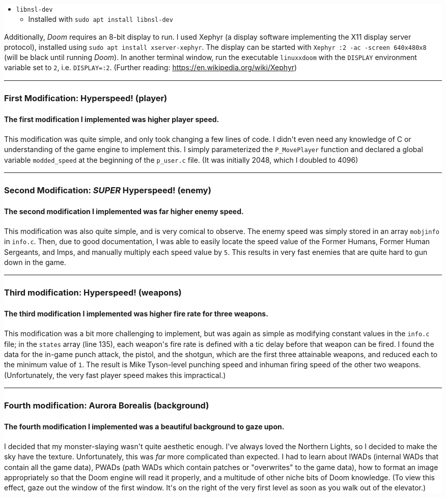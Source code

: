 - `libnsl-dev`
    - Installed with `sudo apt install libnsl-dev`

Additionally, *Doom* requires an 8-bit display to run. I used Xephyr (a display software implementing the X11 display server protocol), installed using `sudo apt install xserver-xephyr`. The display can be started with `Xephyr :2 -ac -screen 640x480x8` (will be black until running *Doom*). In another terminal window, run the executable `linuxxdoom` with the `DISPLAY` environment variable set to `2`, i.e. `DISPLAY=:2`. (Further reading: https://en.wikipedia.org/wiki/Xephyr)

***

### First Modification: Hyperspeed! (player)
#### The first modification I implemented was higher player speed.

This modification was quite simple, and only took changing a few lines of code. I didn't even need any knowledge of C or understanding of the game engine to implement this. I simply parameterized the `P_MovePlayer` function and declared a global variable `modded_speed` at the beginning of the `p_user.c` file. (It was initially 2048, which I doubled to 4096)

***

### Second Modification: *SUPER* Hyperspeed! (enemy)
#### The second modification I implemented was far higher enemy speed.

This modification was also quite simple, and is very comical to observe. The enemy speed was simply stored in an array `mobjinfo` in `info.c`. Then, due to good documentation, I was able to easily locate the speed value of the Former Humans, Former Human Sergeants, and Imps, and manually multiply each speed value by `5`. This results in very fast enemies that are quite hard to gun down in the game.

***

### Third modification: Hyperspeed! (weapons)
#### The third modification I implemented was higher fire rate for three weapons.

This modification was a bit more challenging to implement, but was again as simple as modifying constant values in the `info.c` file; in the `states` array (line 135), each weapon's fire rate is defined with a tic delay before that weapon can be fired. I found the data for the in-game punch attack, the pistol, and the shotgun, which are the first three attainable weapons, and reduced each to the minimum value of `1`. The result is Mike Tyson-level punching speed and inhuman firing speed of the other two weapons. (Unfortunately, the very fast player speed makes this impractical.)

***

### Fourth modification: Aurora Borealis (background)
#### The fourth modification I implemented was a beautiful background to gaze upon.

I decided that my monster-slaying wasn't quite aesthetic enough. I've always loved the Northern Lights, so I decided to make the sky have the texture. Unfortunately, this was *far* more complicated than expected. I had to learn about IWADs (internal WADs that contain all the game data), PWADs (path WADs which contain patches or "overwrites" to the game data), how to format an image appropriately so that the Doom engine will read it properly, and a multitude of other niche bits of Doom knowledge. (To view this effect, gaze out the window of the first window. It's on the right of the very first level as soon as you walk out of the elevator.)
